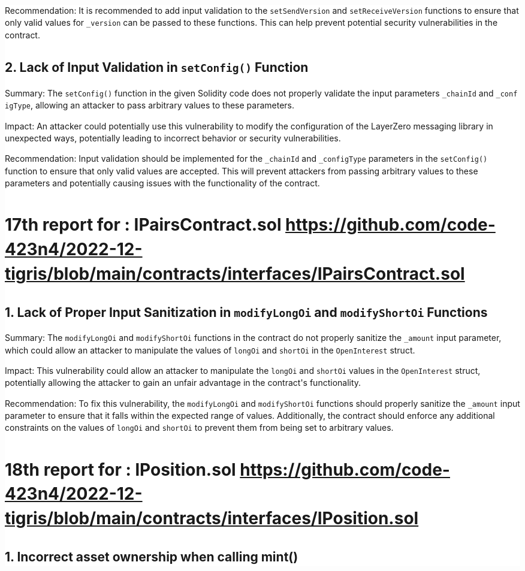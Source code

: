 Recommendation: 
It is recommended to add input validation to the `setSendVersion` and `setReceiveVersion` functions to ensure that only valid values for `_version` can be passed to these functions. This can help prevent potential security vulnerabilities in the contract.

## 2. Lack of Input Validation in `setConfig()` Function

Summary: 
The `setConfig()` function in the given Solidity code does not properly validate the input parameters `_chainId` and `_configType`, allowing an attacker to pass arbitrary values to these parameters.

Impact: 
An attacker could potentially use this vulnerability to modify the configuration of the LayerZero messaging library in unexpected ways, potentially leading to incorrect behavior or security vulnerabilities.

Recommendation: 
Input validation should be implemented for the `_chainId` and `_configType` parameters in the `setConfig()` function to ensure that only valid values are accepted. This will prevent attackers from passing arbitrary values to these parameters and potentially causing issues with the functionality of the contract.

# 17th report for : IPairsContract.sol https://github.com/code-423n4/2022-12-tigris/blob/main/contracts/interfaces/IPairsContract.sol

## 1. Lack of Proper Input Sanitization in `modifyLongOi` and `modifyShortOi` Functions

Summary:
The `modifyLongOi` and `modifyShortOi` functions in the contract do not properly sanitize the `_amount` input parameter, which could allow an attacker to manipulate the values of `longOi` and `shortOi` in the `OpenInterest` struct.

Impact:
This vulnerability could allow an attacker to manipulate the `longOi` and `shortOi` values in the `OpenInterest` struct, potentially allowing the attacker to gain an unfair advantage in the contract's functionality.

Recommendation:
To fix this vulnerability, the `modifyLongOi` and `modifyShortOi` functions should properly sanitize the `_amount` input parameter to ensure that it falls within the expected range of values. Additionally, the contract should enforce any additional constraints on the values of `longOi` and `shortOi` to prevent them from being set to arbitrary values.

# 18th report for : lPosition.sol https://github.com/code-423n4/2022-12-tigris/blob/main/contracts/interfaces/IPosition.sol

## 1. Incorrect asset ownership when calling mint()

